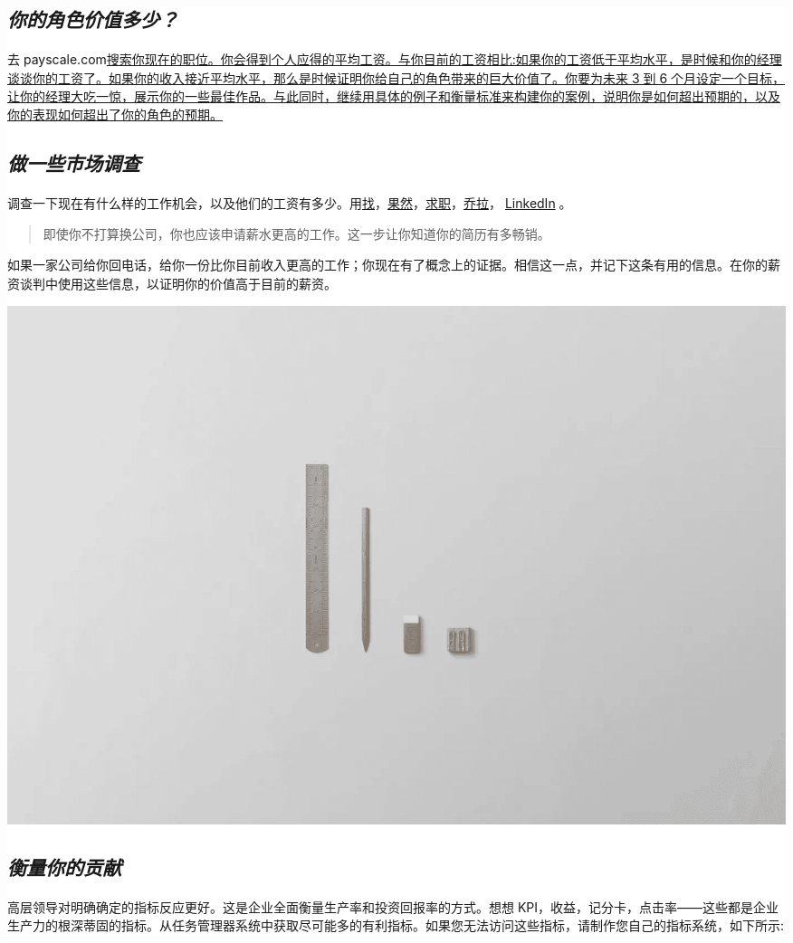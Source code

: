 ## ***你的角色价值多少？***

去 payscale.com[搜索你现在的职位。你会得到个人应得的平均工资。与你目前的工资相比:如果你的工资低于平均水平，是时候和你的经理谈谈你的工资了。如果你的收入接近平均水平，那么是时候证明你给自己的角色带来的巨大价值了。你要为未来 3 到 6 个月设定一个目标，让你的经理大吃一惊，展示你的一些最佳作品。与此同时，继续用具体的例子和衡量标准来构建你的案例，说明你是如何超出预期的，以及你的表现如何超出了你的角色的预期。](https://www.payscale.com/research/AU/Country=Australia/Salary)

## ***做一些市场调查***

调查一下现在有什么样的工作机会，以及他们的工资有多少。用[找](https://www.seek.com.au/)，[果然](https://au.indeed.com/)，[求职](https://jobsearch.gov.au/)，[乔拉](https://au.jora.com/?utm_campaign=dynamic&utm_source=google&utm_medium=cpc&gclid=EAIaIQobChMIm6DfwOmE3QIVR7aWCh0AxQh4EAAYASAAEgInLPD_BwE)， [LinkedIn](https://www.linkedin.com/jobs/) 。

> 即使你不打算换公司，你也应该申请薪水更高的工作。这一步让你知道你的简历有多畅销。

如果一家公司给你回电话，给你一份比你目前收入更高的工作；你现在有了概念上的证据。相信这一点，并记下这条有用的信息。在你的薪资谈判中使用这些信息，以证明你的价值高于目前的薪资。

![](img/a6ca48e167bf40ebe11f17500672428e.png)

## ***衡量你的贡献***

高层领导对明确确定的指标反应更好。这是企业全面衡量生产率和投资回报率的方式。想想 KPI，收益，记分卡，点击率——这些都是企业生产力的根深蒂固的指标。从任务管理器系统中获取尽可能多的有利指标。如果您无法访问这些指标，请制作您自己的指标系统，如下所示:

